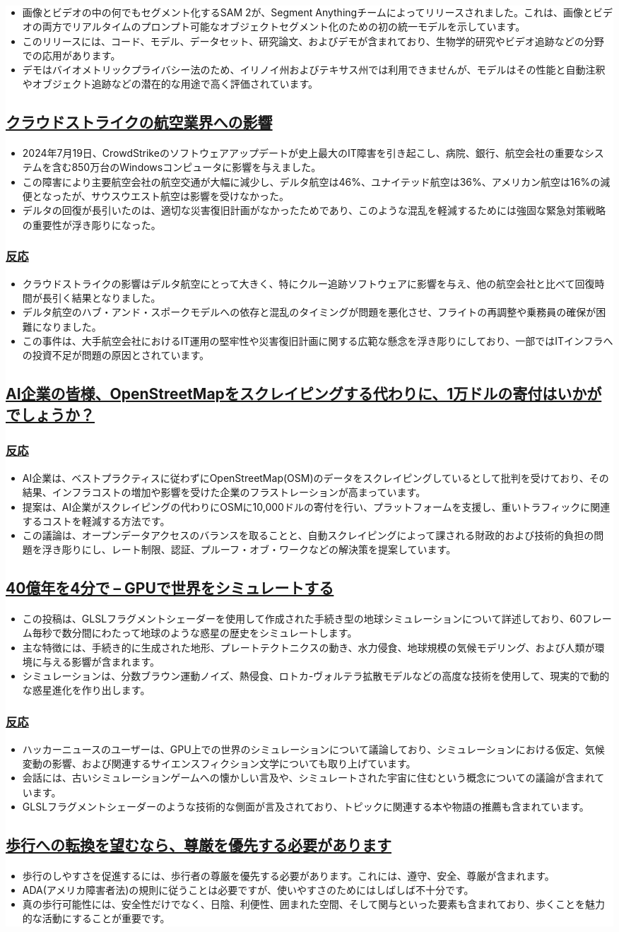 - 画像とビデオの中の何でもセグメント化するSAM 2が、Segment Anythingチームによってリリースされました。これは、画像とビデオの両方でリアルタイムのプロンプト可能なオブジェクトセグメント化のための初の統一モデルを示しています。
- このリリースには、コード、モデル、データセット、研究論文、およびデモが含まれており、生物学的研究やビデオ追跡などの分野での応用があります。
- デモはバイオメトリックプライバシー法のため、イリノイ州およびテキサス州では利用できませんが、モデルはその性能と自動注釈やオブジェクト追跡などの潜在的な用途で高く評価されています。

## [クラウドストライクの航空業界への影響](https://heavymeta.org/2024/07/28/crowdstrikes-impact-on-aviation.html)

- 2024年7月19日、CrowdStrikeのソフトウェアアップデートが史上最大のIT障害を引き起こし、病院、銀行、航空会社の重要なシステムを含む850万台のWindowsコンピュータに影響を与えました。
- この障害により主要航空会社の航空交通が大幅に減少し、デルタ航空は46%、ユナイテッド航空は36%、アメリカン航空は16%の減便となったが、サウスウエスト航空は影響を受けなかった。
- デルタの回復が長引いたのは、適切な災害復旧計画がなかったためであり、このような混乱を軽減するためには強固な緊急対策戦略の重要性が浮き彫りになった。

### [反応](https://news.ycombinator.com/item?id=41103101)

- クラウドストライクの影響はデルタ航空にとって大きく、特にクルー追跡ソフトウェアに影響を与え、他の航空会社と比べて回復時間が長引く結果となりました。
- デルタ航空のハブ・アンド・スポークモデルへの依存と混乱のタイミングが問題を悪化させ、フライトの再調整や乗務員の確保が困難になりました。
- この事件は、大手航空会社におけるIT運用の堅牢性や災害復旧計画に関する広範な懸念を浮き彫りにしており、一部ではITインフラへの投資不足が問題の原因とされています。

## [AI企業の皆様、OpenStreetMapをスクレイピングする代わりに、1万ドルの寄付はいかがでしょうか？](https://en.osm.town/@Firefishy/112875549871566269)

### [反応](https://news.ycombinator.com/item?id=41109926)

- AI企業は、ベストプラクティスに従わずにOpenStreetMap(OSM)のデータをスクレイピングしているとして批判を受けており、その結果、インフラコストの増加や影響を受けた企業のフラストレーションが高まっています。
- 提案は、AI企業がスクレイピングの代わりにOSMに10,000ドルの寄付を行い、プラットフォームを支援し、重いトラフィックに関連するコストを軽減する方法です。
- この議論は、オープンデータアクセスのバランスを取ることと、自動スクレイピングによって課される財政的および技術的負担の問題を浮き彫りにし、レート制限、認証、プルーフ・オブ・ワークなどの解決策を提案しています。

## [40億年を4分で – GPUで世界をシミュレートする](https://davidar.io/post/sim-glsl)

- この投稿は、GLSLフラグメントシェーダーを使用して作成された手続き型の地球シミュレーションについて詳述しており、60フレーム毎秒で数分間にわたって地球のような惑星の歴史をシミュレートします。
- 主な特徴には、手続き的に生成された地形、プレートテクトニクスの動き、水力侵食、地球規模の気候モデリング、および人類が環境に与える影響が含まれます。
- シミュレーションは、分数ブラウン運動ノイズ、熱侵食、ロトカ-ヴォルテラ拡散モデルなどの高度な技術を使用して、現実的で動的な惑星進化を作り出します。

### [反応](https://news.ycombinator.com/item?id=41104721)

- ハッカーニュースのユーザーは、GPU上での世界のシミュレーションについて議論しており、シミュレーションにおける仮定、気候変動の影響、および関連するサイエンスフィクション文学についても取り上げています。
- 会話には、古いシミュレーションゲームへの懐かしい言及や、シミュレートされた宇宙に住むという概念についての議論が含まれています。
- GLSLフラグメントシェーダーのような技術的な側面が言及されており、トピックに関連する本や物語の推薦も含まれています。

## [歩行への転換を望むなら、尊厳を優先する必要があります](https://www.strongtowns.org/journal/2023/7/28/if-we-want-a-shift-to-walking-we-need-to-prioritize-dignity)

- 歩行のしやすさを促進するには、歩行者の尊厳を優先する必要があります。これには、遵守、安全、尊厳が含まれます。
- ADA(アメリカ障害者法)の規則に従うことは必要ですが、使いやすさのためにはしばしば不十分です。
- 真の歩行可能性には、安全性だけでなく、日陰、利便性、囲まれた空間、そして関与といった要素も含まれており、歩くことを魅力的な活動にすることが重要です。
